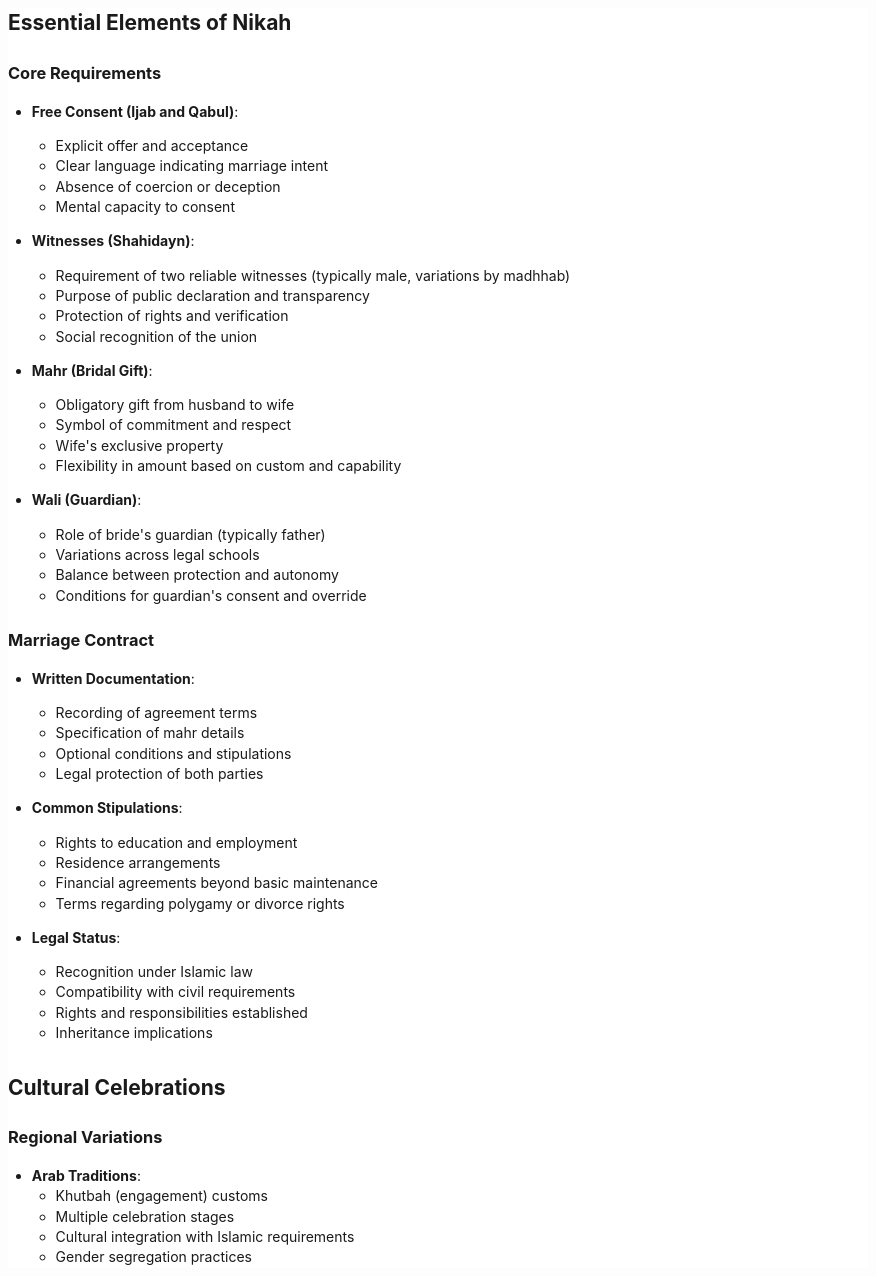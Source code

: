 ## Essential Elements of Nikah

### Core Requirements
- **Free Consent (Ijab and Qabul)**:
  - Explicit offer and acceptance
  - Clear language indicating marriage intent
  - Absence of coercion or deception
  - Mental capacity to consent

- **Witnesses (Shahidayn)**:
  - Requirement of two reliable witnesses (typically male, variations by madhhab)
  - Purpose of public declaration and transparency
  - Protection of rights and verification
  - Social recognition of the union

- **Mahr (Bridal Gift)**:
  - Obligatory gift from husband to wife
  - Symbol of commitment and respect
  - Wife's exclusive property
  - Flexibility in amount based on custom and capability

- **Wali (Guardian)**:
  - Role of bride's guardian (typically father)
  - Variations across legal schools
  - Balance between protection and autonomy
  - Conditions for guardian's consent and override

### Marriage Contract
- **Written Documentation**:
  - Recording of agreement terms
  - Specification of mahr details
  - Optional conditions and stipulations
  - Legal protection of both parties

- **Common Stipulations**:
  - Rights to education and employment
  - Residence arrangements
  - Financial agreements beyond basic maintenance
  - Terms regarding polygamy or divorce rights

- **Legal Status**:
  - Recognition under Islamic law
  - Compatibility with civil requirements
  - Rights and responsibilities established
  - Inheritance implications

## Cultural Celebrations

### Regional Variations
- **Arab Traditions**:
  - Khutbah (engagement) customs
  - Multiple celebration stages
  - Cultural integration with Islamic requirements
  - Gender segregation practices
